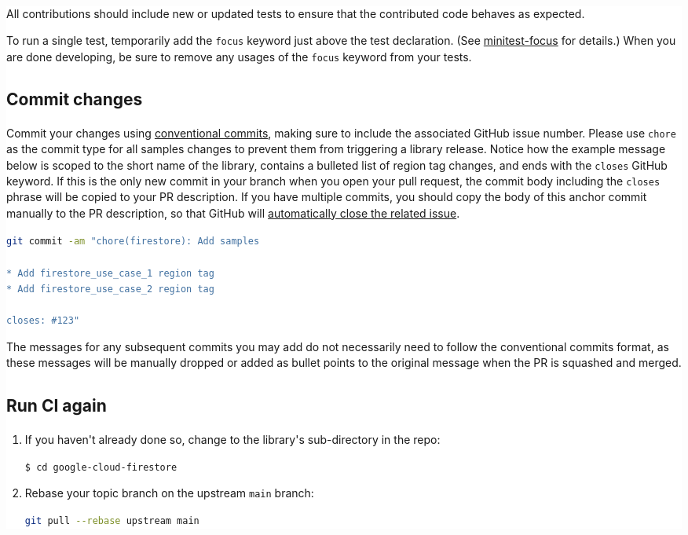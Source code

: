 All contributions should include new or updated tests to ensure that the contributed code behaves as expected.

To run a single test, temporarily add the `focus` keyword just above the test declaration. (See
[minitest-focus](https://github.com/seattlerb/minitest-focus) for details.) When you are done developing, be sure to
remove any usages of the `focus` keyword from your tests.

## Commit changes

Commit your changes using [conventional commits](https://www.conventionalcommits.org/), making sure to include the
associated GitHub issue number. Please use `chore` as the commit type for all samples changes to prevent them from
triggering a library release. Notice how the example message below is scoped to the short name of the library, contains
a bulleted list of region tag changes, and ends with the `closes` GitHub keyword. If this is the only new commit in your
branch when you open your pull request, the commit body including the `closes` phrase will be copied to your PR
description. If you have multiple commits, you should copy the body of this anchor commit manually to the PR
description, so that GitHub will [automatically close the related
issue](https://docs.github.com/en/issues/tracking-your-work-with-issues/linking-a-pull-request-to-an-issue).

```bash
git commit -am "chore(firestore): Add samples

* Add firestore_use_case_1 region tag
* Add firestore_use_case_2 region tag

closes: #123"
```

The messages for any subsequent commits you may add do not necessarily need to follow the conventional commits format,
as these messages will be manually dropped or added as bullet points to the original message when the PR is squashed and
merged.

## Run CI again


1. If you haven't already done so, change to the library's sub-directory in the repo:

   ```sh
   $ cd google-cloud-firestore
   ```

1. Rebase your topic branch on the upstream `main` branch:

   ```bash
   git pull --rebase upstream main
   ```
